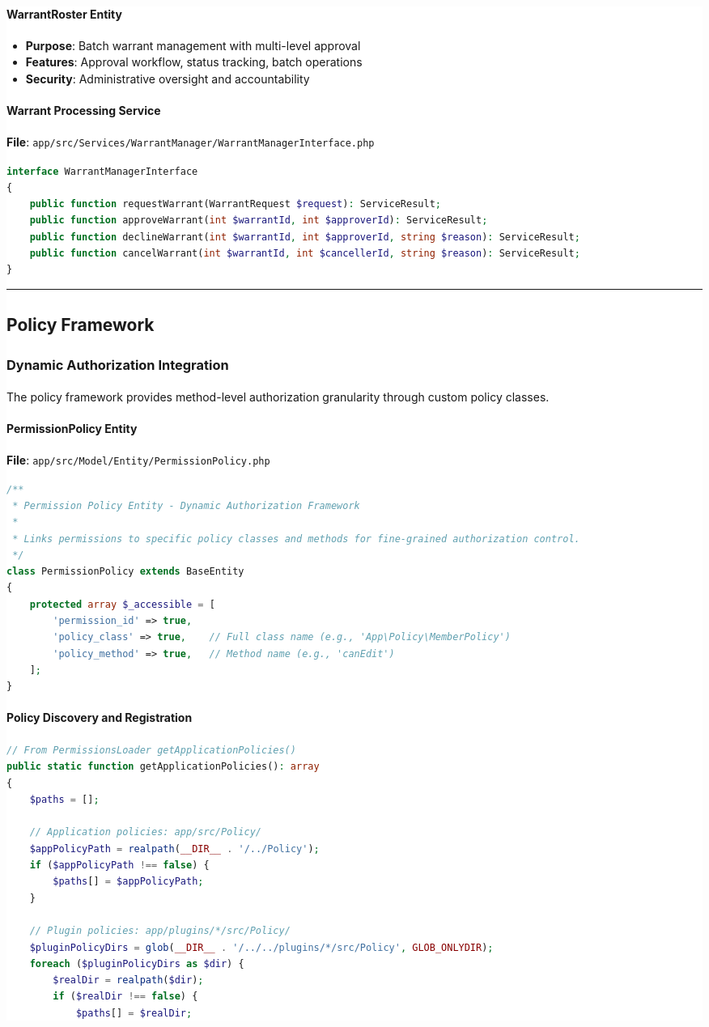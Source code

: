 #### WarrantRoster Entity  
- **Purpose**: Batch warrant management with multi-level approval
- **Features**: Approval workflow, status tracking, batch operations
- **Security**: Administrative oversight and accountability

#### Warrant Processing Service
**File**: `app/src/Services/WarrantManager/WarrantManagerInterface.php`

```php
interface WarrantManagerInterface
{
    public function requestWarrant(WarrantRequest $request): ServiceResult;
    public function approveWarrant(int $warrantId, int $approverId): ServiceResult;
    public function declineWarrant(int $warrantId, int $approverId, string $reason): ServiceResult;
    public function cancelWarrant(int $warrantId, int $cancellerId, string $reason): ServiceResult;
}
```

---

## Policy Framework

### Dynamic Authorization Integration

The policy framework provides method-level authorization granularity through custom policy classes.

#### PermissionPolicy Entity

**File**: `app/src/Model/Entity/PermissionPolicy.php`

```php
/**
 * Permission Policy Entity - Dynamic Authorization Framework
 * 
 * Links permissions to specific policy classes and methods for fine-grained authorization control.
 */
class PermissionPolicy extends BaseEntity
{
    protected array $_accessible = [
        'permission_id' => true,
        'policy_class' => true,    // Full class name (e.g., 'App\Policy\MemberPolicy')
        'policy_method' => true,   // Method name (e.g., 'canEdit')
    ];
}
```

#### Policy Discovery and Registration

```php
// From PermissionsLoader getApplicationPolicies()
public static function getApplicationPolicies(): array
{
    $paths = [];
    
    // Application policies: app/src/Policy/
    $appPolicyPath = realpath(__DIR__ . '/../Policy');
    if ($appPolicyPath !== false) {
        $paths[] = $appPolicyPath;
    }
    
    // Plugin policies: app/plugins/*/src/Policy/
    $pluginPolicyDirs = glob(__DIR__ . '/../../plugins/*/src/Policy', GLOB_ONLYDIR);
    foreach ($pluginPolicyDirs as $dir) {
        $realDir = realpath($dir);
        if ($realDir !== false) {
            $paths[] = $realDir;
```